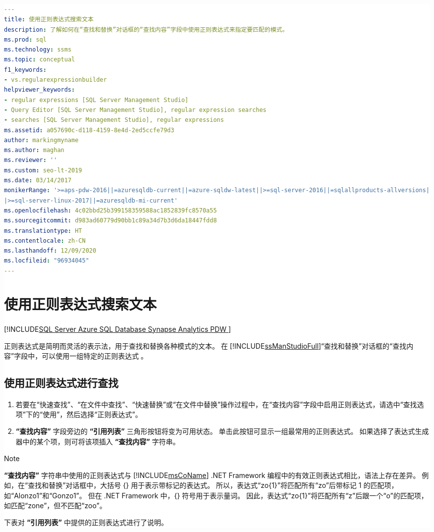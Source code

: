 ```yaml
---
title: 使用正则表达式搜索文本
description: 了解如何在“查找和替换”对话框的“查找内容”字段中使用正则表达式来指定要匹配的模式。
ms.prod: sql
ms.technology: ssms
ms.topic: conceptual
f1_keywords:
- vs.regularexpressionbuilder
helpviewer_keywords:
- regular expressions [SQL Server Management Studio]
- Query Editor [SQL Server Management Studio], regular expression searches
- searches [SQL Server Management Studio], regular expressions
ms.assetid: a057690c-d118-4159-8e4d-2ed5ccfe79d3
author: markingmyname
ms.author: maghan
ms.reviewer: ''
ms.custom: seo-lt-2019
ms.date: 03/14/2017
monikerRange: '>=aps-pdw-2016||=azuresqldb-current||=azure-sqldw-latest||>=sql-server-2016||=sqlallproducts-allversions||>=sql-server-linux-2017||=azuresqldb-mi-current'
ms.openlocfilehash: 4c02bbd25b399158359588ac1852839fc8570a55
ms.sourcegitcommit: d983ad60779d90bb1c89a34d7b3d6da18447fdd8
ms.translationtype: HT
ms.contentlocale: zh-CN
ms.lasthandoff: 12/09/2020
ms.locfileid: "96934045"
---
```

# <a name="search-text-with-regular-expressions"></a>使用正则表达式搜索文本

[!INCLUDE[SQL Server Azure SQL Database Synapse Analytics PDW ](../../includes/applies-to-version/sql-asdb-asdbmi-asa-pdw.md)]

正则表达式是简明而灵活的表示法，用于查找和替换各种模式的文本。 在 [!INCLUDE[ssManStudioFull](../../includes/ssmanstudiofull-md.md)]“查找和替换”对话框的“查找内容”字段中，可以使用一组特定的正则表达式 。

## <a name="find-using-regular-expressions"></a>使用正则表达式进行查找
1. 若要在“快速查找”、“在文件中查找”、“快速替换”或“在文件中替换”操作过程中，在“查找内容”字段中启用正则表达式，请选中“查找选项”下的“使用”，然后选择“正则表达式”。

2. **“查找内容”** 字段旁边的 **“引用列表”** 三角形按钮将变为可用状态。 单击此按钮可显示一组最常用的正则表达式。 如果选择了表达式生成器中的某个项，则可将该项插入 **“查找内容”** 字符串。

> [!NOTE]
> **“查找内容”** 字符串中使用的正则表达式与 [!INCLUDE[msCoName](../../includes/msconame-md.md)] .NET Framework 编程中的有效正则表达式相比，语法上存在差异。 例如，在“查找和替换”对话框中，大括号 {} 用于表示带标记的表达式。 所以，表达式“zo{1}”将匹配所有“zo”后带标记 1 的匹配项，如“Alonzo1”和“Gonzo1”。 但在 .NET Framework 中，{} 符号用于表示量词。 因此，表达式“zo{1}”将匹配所有“z”后跟一个“o”的匹配项，如匹配“zone”，但不匹配“zoo”。

下表对 **“引用列表”** 中提供的正则表达式进行了说明。
